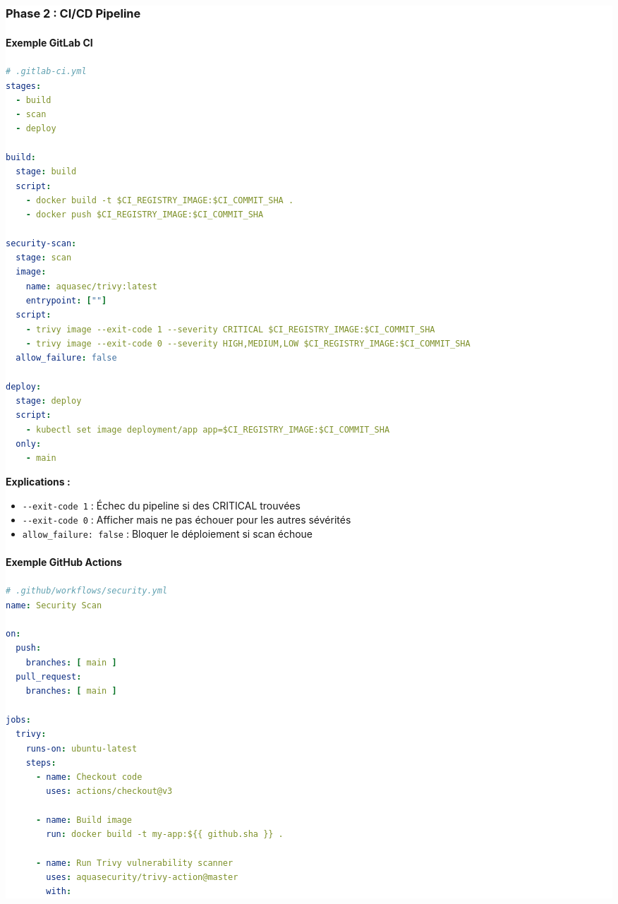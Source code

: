 ### Phase 2 : CI/CD Pipeline

#### Exemple GitLab CI

```yaml
# .gitlab-ci.yml
stages:
  - build
  - scan
  - deploy

build:
  stage: build
  script:
    - docker build -t $CI_REGISTRY_IMAGE:$CI_COMMIT_SHA .
    - docker push $CI_REGISTRY_IMAGE:$CI_COMMIT_SHA

security-scan:
  stage: scan
  image:
    name: aquasec/trivy:latest
    entrypoint: [""]
  script:
    - trivy image --exit-code 1 --severity CRITICAL $CI_REGISTRY_IMAGE:$CI_COMMIT_SHA
    - trivy image --exit-code 0 --severity HIGH,MEDIUM,LOW $CI_REGISTRY_IMAGE:$CI_COMMIT_SHA
  allow_failure: false

deploy:
  stage: deploy
  script:
    - kubectl set image deployment/app app=$CI_REGISTRY_IMAGE:$CI_COMMIT_SHA
  only:
    - main
```

**Explications :**
- `--exit-code 1` : Échec du pipeline si des CRITICAL trouvées
- `--exit-code 0` : Afficher mais ne pas échouer pour les autres sévérités
- `allow_failure: false` : Bloquer le déploiement si scan échoue

#### Exemple GitHub Actions

```yaml
# .github/workflows/security.yml
name: Security Scan

on:
  push:
    branches: [ main ]
  pull_request:
    branches: [ main ]

jobs:
  trivy:
    runs-on: ubuntu-latest
    steps:
      - name: Checkout code
        uses: actions/checkout@v3

      - name: Build image
        run: docker build -t my-app:${{ github.sha }} .

      - name: Run Trivy vulnerability scanner
        uses: aquasecurity/trivy-action@master
        with:
```